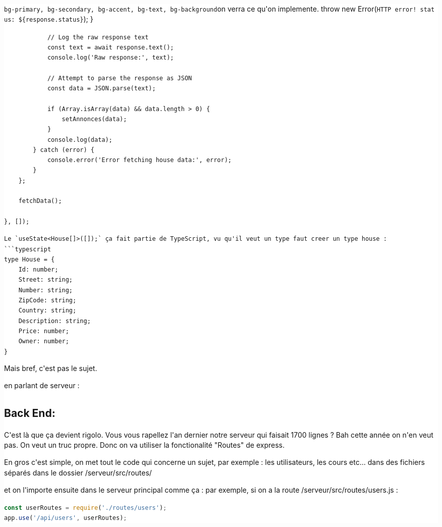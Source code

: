 ```bg-primary, bg-secondary, bg-accent, bg-text, bg-background```on verra ce qu'on implemente. 
                    throw new Error(`HTTP error! status: ${response.status}`);
                }

                // Log the raw response text
                const text = await response.text();
                console.log('Raw response:', text);

                // Attempt to parse the response as JSON
                const data = JSON.parse(text);

                if (Array.isArray(data) && data.length > 0) {
                    setAnnonces(data);
                }
                console.log(data);
            } catch (error) {
                console.error('Error fetching house data:', error);
            }
        };

        fetchData();

    }, []);
```
Le `useState<House[]>([]);` ça fait partie de TypeScript, vu qu'il veut un type faut creer un type house : 
```typescript
type House = {
    Id: number;
    Street: string;
    Number: string;
    ZipCode: string;
    Country: string;
    Description: string;
    Price: number;
    Owner: number;
}
```
Mais bref, c'est pas le sujet. 

en parlant de serveur :
## Back End:
C'est là que ça devient rigolo. 
Vous vous rapellez l'an dernier notre serveur qui faisait 1700 lignes ? 
Bah cette année on n'en veut pas. On veut un truc propre. 
Donc on va utiliser la fonctionalité "Routes" de express. 

En gros c'est simple,
on met tout le code qui concerne un sujet, par exemple : les utilisateurs, les cours etc... dans des fichiers séparés dans le dossier /serveur/src/routes/

et on l'importe ensuite dans le serveur principal comme ça : 
par exemple, si on a la route /serveur/src/routes/users.js : 
```javascript
const userRoutes = require('./routes/users');
app.use('/api/users', userRoutes);
```

